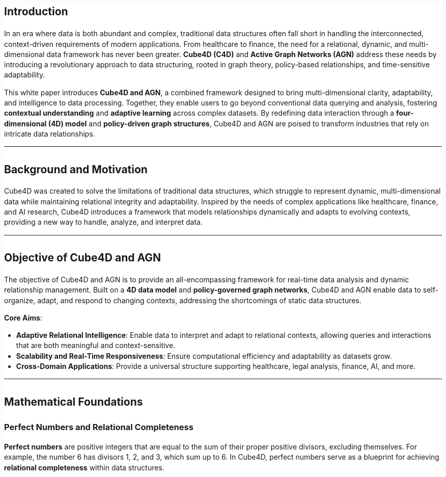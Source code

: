 
## **Introduction**

In an era where data is both abundant and complex, traditional data structures often fall short in handling the interconnected, context-driven requirements of modern applications. From healthcare to finance, the need for a relational, dynamic, and multi-dimensional data framework has never been greater. **Cube4D (C4D)** and **Active Graph Networks (AGN)** address these needs by introducing a revolutionary approach to data structuring, rooted in graph theory, policy-based relationships, and time-sensitive adaptability.

This white paper introduces **Cube4D and AGN**, a combined framework designed to bring multi-dimensional clarity, adaptability, and intelligence to data processing. Together, they enable users to go beyond conventional data querying and analysis, fostering **contextual understanding** and **adaptive learning** across complex datasets. By redefining data interaction through a **four-dimensional (4D) model** and **policy-driven graph structures**, Cube4D and AGN are poised to transform industries that rely on intricate data relationships.

---

## **Background and Motivation**

Cube4D was created to solve the limitations of traditional data structures, which struggle to represent dynamic, multi-dimensional data while maintaining relational integrity and adaptability. Inspired by the needs of complex applications like healthcare, finance, and AI research, Cube4D introduces a framework that models relationships dynamically and adapts to evolving contexts, providing a new way to handle, analyze, and interpret data.

---

## **Objective of Cube4D and AGN**

The objective of Cube4D and AGN is to provide an all-encompassing framework for real-time data analysis and dynamic relationship management. Built on a **4D data model** and **policy-governed graph networks**, Cube4D and AGN enable data to self-organize, adapt, and respond to changing contexts, addressing the shortcomings of static data structures.

**Core Aims**:

- **Adaptive Relational Intelligence**: Enable data to interpret and adapt to relational contexts, allowing queries and interactions that are both meaningful and context-sensitive.
- **Scalability and Real-Time Responsiveness**: Ensure computational efficiency and adaptability as datasets grow.
- **Cross-Domain Applications**: Provide a universal structure supporting healthcare, legal analysis, finance, AI, and more.

---

## **Mathematical Foundations**

### **Perfect Numbers and Relational Completeness**

**Perfect numbers** are positive integers that are equal to the sum of their proper positive divisors, excluding themselves. For example, the number 6 has divisors 1, 2, and 3, which sum up to 6. In Cube4D, perfect numbers serve as a blueprint for achieving **relational completeness** within data structures.
